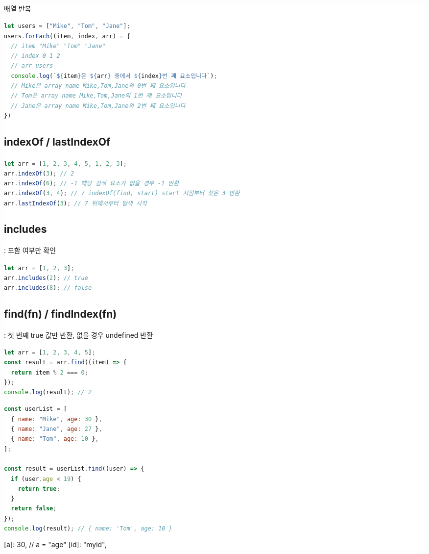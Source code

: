 배열 반복

```js
let users = ["Mike", "Tom", "Jane"];
users.forEach((item, index, arr) = {
  // item "Mike" "Tom" "Jane"
  // index 0 1 2
  // arr users
  console.log(`${item}은 ${arr} 중에서 ${index}번 째 요소입니다`);
  // Mike은 array name Mike,Tom,Jane의 0번 째 요소입니다
  // Tom은 array name Mike,Tom,Jane의 1번 째 요소입니다
  // Jane은 array name Mike,Tom,Jane의 2번 째 요소입니다
})
```

## indexOf / lastIndexOf

```js
let arr = [1, 2, 3, 4, 5, 1, 2, 3];
arr.indexOf(3); // 2
arr.indexOf(6); // -1 해당 검색 요소가 없을 경우 -1 반환
arr.indexOf(3, 4); // 7 indexOf(find, start) start 지점부터 찾은 3 반환
arr.lastIndexOf(3); // 7 뒤에서부터 탐색 시작
```

## includes

: 포함 여부만 확인

```js
let arr = [1, 2, 3];
arr.includes(2); // true
arr.includes(8); // false
```

## find(fn) / findIndex(fn)

: 첫 번째 true 값만 반환, 없을 경우 undefined 반환

```js
let arr = [1, 2, 3, 4, 5];
const result = arr.find((item) => {
  return item % 2 === 0;
});
console.log(result); // 2
```

```js
const userList = [
  { name: "Mike", age: 30 },
  { name: "Jane", age: 27 },
  { name: "Tom", age: 10 },
];

const result = userList.find((user) => {
  if (user.age < 19) {
    return true;
  }
  return false;
});
console.log(result); // { name: 'Tom', age: 10 }
```


  [a]: 30, // a = "age"
  [id]: "myid",